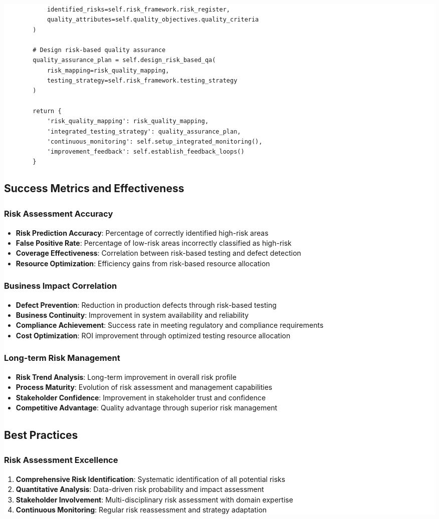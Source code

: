 ```
            identified_risks=self.risk_framework.risk_register,
            quality_attributes=self.quality_objectives.quality_criteria
        )
        
        # Design risk-based quality assurance
        quality_assurance_plan = self.design_risk_based_qa(
            risk_mapping=risk_quality_mapping,
            testing_strategy=self.risk_framework.testing_strategy
        )
        
        return {
            'risk_quality_mapping': risk_quality_mapping,
            'integrated_testing_strategy': quality_assurance_plan,
            'continuous_monitoring': self.setup_integrated_monitoring(),
            'improvement_feedback': self.establish_feedback_loops()
        }
```

## Success Metrics and Effectiveness

### Risk Assessment Accuracy

- **Risk Prediction Accuracy**: Percentage of correctly identified high-risk areas
- **False Positive Rate**: Percentage of low-risk areas incorrectly classified as high-risk
- **Coverage Effectiveness**: Correlation between risk-based testing and defect detection
- **Resource Optimization**: Efficiency gains from risk-based resource allocation

### Business Impact Correlation

- **Defect Prevention**: Reduction in production defects through risk-based testing
- **Business Continuity**: Improvement in system availability and reliability
- **Compliance Achievement**: Success rate in meeting regulatory and compliance requirements
- **Cost Optimization**: ROI improvement through optimized testing resource allocation

### Long-term Risk Management

- **Risk Trend Analysis**: Long-term improvement in overall risk profile
- **Process Maturity**: Evolution of risk assessment and management capabilities
- **Stakeholder Confidence**: Improvement in stakeholder trust and confidence
- **Competitive Advantage**: Quality advantage through superior risk management

## Best Practices

### Risk Assessment Excellence

1. **Comprehensive Risk Identification**: Systematic identification of all potential risks
2. **Quantitative Analysis**: Data-driven risk probability and impact assessment
3. **Stakeholder Involvement**: Multi-disciplinary risk assessment with domain expertise
4. **Continuous Monitoring**: Regular risk reassessment and strategy adaptation
